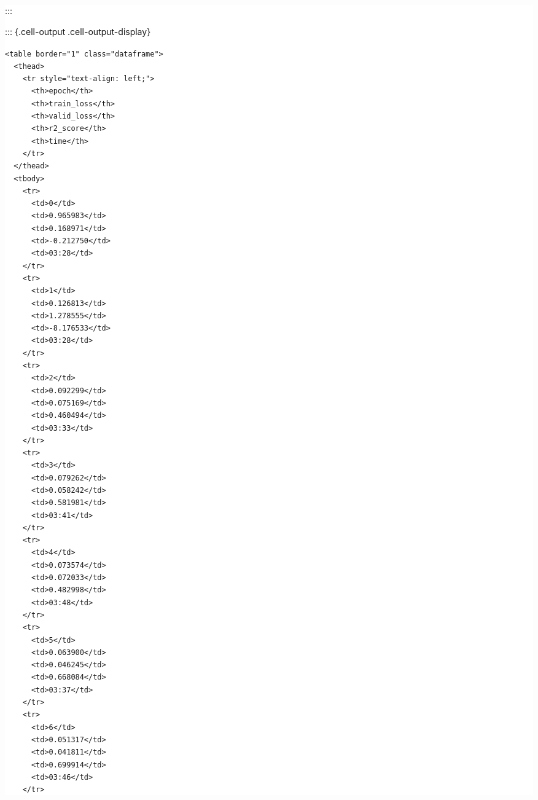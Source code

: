 :::

::: {.cell-output .cell-output-display}

```{=html}
<table border="1" class="dataframe">
  <thead>
    <tr style="text-align: left;">
      <th>epoch</th>
      <th>train_loss</th>
      <th>valid_loss</th>
      <th>r2_score</th>
      <th>time</th>
    </tr>
  </thead>
  <tbody>
    <tr>
      <td>0</td>
      <td>0.965983</td>
      <td>0.168971</td>
      <td>-0.212750</td>
      <td>03:28</td>
    </tr>
    <tr>
      <td>1</td>
      <td>0.126813</td>
      <td>1.278555</td>
      <td>-8.176533</td>
      <td>03:28</td>
    </tr>
    <tr>
      <td>2</td>
      <td>0.092299</td>
      <td>0.075169</td>
      <td>0.460494</td>
      <td>03:33</td>
    </tr>
    <tr>
      <td>3</td>
      <td>0.079262</td>
      <td>0.058242</td>
      <td>0.581981</td>
      <td>03:41</td>
    </tr>
    <tr>
      <td>4</td>
      <td>0.073574</td>
      <td>0.072033</td>
      <td>0.482998</td>
      <td>03:48</td>
    </tr>
    <tr>
      <td>5</td>
      <td>0.063900</td>
      <td>0.046245</td>
      <td>0.668084</td>
      <td>03:37</td>
    </tr>
    <tr>
      <td>6</td>
      <td>0.051317</td>
      <td>0.041811</td>
      <td>0.699914</td>
      <td>03:46</td>
    </tr>
```